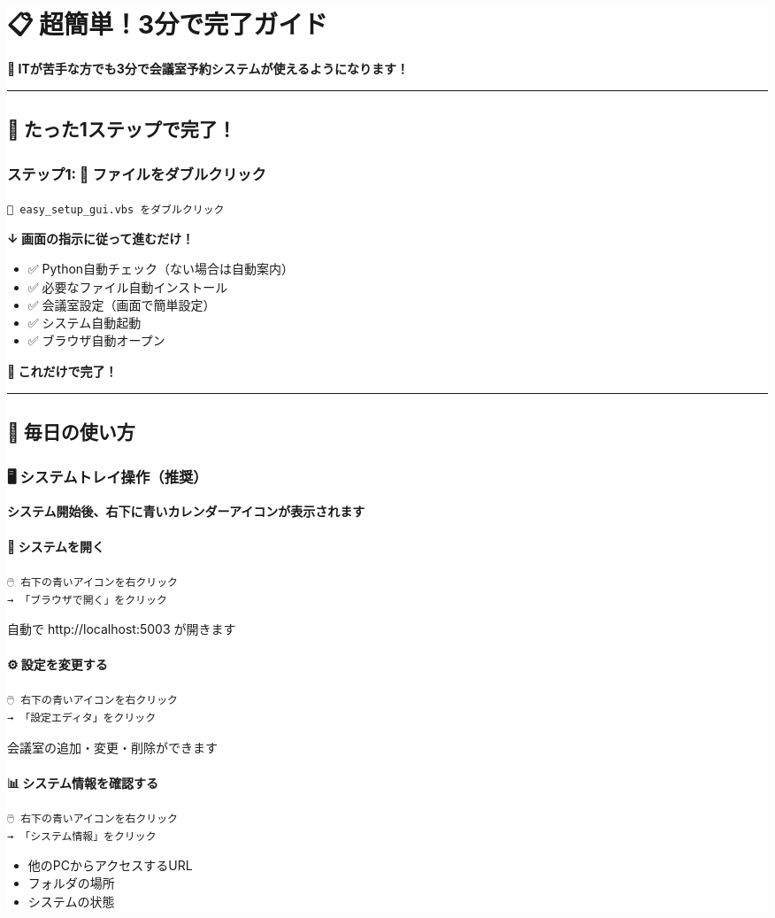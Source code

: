 # 📋 超簡単！3分で完了ガイド

**🚀 ITが苦手な方でも3分で会議室予約システムが使えるようになります！**

---

## 🎯 たった1ステップで完了！

### ステップ1: 📁 ファイルをダブルクリック
```
📁 easy_setup_gui.vbs をダブルクリック
```
**↓ 画面の指示に従って進むだけ！**
- ✅ Python自動チェック（ない場合は自動案内）
- ✅ 必要なファイル自動インストール
- ✅ 会議室設定（画面で簡単設定）
- ✅ システム自動起動
- ✅ ブラウザ自動オープン

**🎉 これだけで完了！**

---

## 🔄 毎日の使い方

### 🖥️ システムトレイ操作（推奨）

**システム開始後、右下に青いカレンダーアイコンが表示されます**

#### 📱 システムを開く
```
🖱️ 右下の青いアイコンを右クリック
→ 「ブラウザで開く」をクリック
```
自動で http://localhost:5003 が開きます

#### ⚙️ 設定を変更する
```
🖱️ 右下の青いアイコンを右クリック
→ 「設定エディタ」をクリック
```
会議室の追加・変更・削除ができます

#### 📊 システム情報を確認する
```
🖱️ 右下の青いアイコンを右クリック
→ 「システム情報」をクリック
```
- 他のPCからアクセスするURL
- フォルダの場所
- システムの状態
